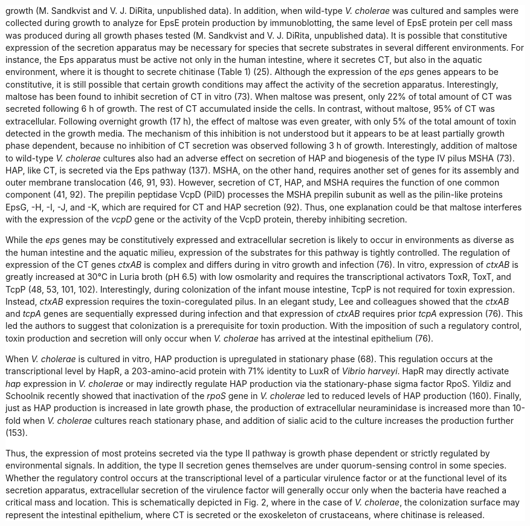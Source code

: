 growth (M. Sandkvist and V. J. DiRita, unpublished data). In addition, when wild-type *V. cholerae* was cultured and samples were collected during growth to analyze for EpsE protein production by immunoblotting, the same level of EpsE protein per cell mass was produced during all growth phases tested (M. Sandkvist and V. J. DiRita, unpublished data). It is possible that constitutive expression of the secretion apparatus may be necessary for species that secrete substrates in several different environments. For instance, the Eps apparatus must be active not only in the human intestine, where it secretes CT, but also in the aquatic environment, where it is thought to secrete chitinase (Table 1) (25). Although the expression of the *eps* genes appears to be constitutive, it is still possible that certain growth conditions may affect the activity of the secretion apparatus. Interestingly, maltose has been found to inhibit secretion of CT in vitro (73). When maltose was present, only 22% of total amount of CT was secreted following 6 h of growth. The rest of CT accumulated inside the cells. In contrast, without maltose, 95% of CT was extracellular. Following overnight growth (17 h), the effect of maltose was even greater, with only 5% of the total amount of toxin detected in the growth media. The mechanism of this inhibition is not understood but it appears to be at least partially growth phase dependent, because no inhibition of CT secretion was observed following 3 h of growth. Interestingly, addition of maltose to wild-type *V. cholerae* cultures also had an adverse effect on secretion of HAP and biogenesis of the type IV pilus MSHA (73). HAP, like CT, is secreted via the Eps pathway (137). MSHA, on the other hand, requires another set of genes for its assembly and outer membrane translocation (46, 91, 93). However, secretion of CT, HAP, and MSHA requires the function of one common component (41, 92). The prepilin peptidase VcpD (PilD) processes the MSHA prepilin subunit as well as the pilin-like proteins EpsG, -H, -I, -J, and -K, which are required for CT and HAP secretion (92). Thus, one explanation could be that maltose interferes with the expression of the *vcpD* gene or the activity of the VcpD protein, thereby inhibiting secretion.

While the *eps* genes may be constitutively expressed and extracellular secretion is likely to occur in environments as diverse as the human intestine and the aquatic milieu, expression of the substrates for this pathway is tightly controlled. The regulation of expression of the CT genes *ctxAB* is complex and differs during in vitro growth and infection (76). In vitro, expression of *ctxAB* is greatly increased at 30°C in Luria broth (pH 6.5) with low osmolarity and requires the transcriptional activators ToxR, ToxT, and TcpP (48, 53, 101, 102). Interestingly, during colonization of the infant mouse intestine, TcpP is not required for toxin expression. Instead, *ctxAB* expression requires the toxin-coregulated pilus. In an elegant study, Lee and colleagues showed that the *ctxAB* and *tcpA* genes are sequentially expressed during infection and that expression of *ctxAB* requires prior *tcpA* expression (76). This led the authors to suggest that colonization is a prerequisite for toxin production. With the imposition of such a regulatory control, toxin production and secretion will only occur when *V. cholerae* has arrived at the intestinal epithelium (76).

When *V. cholerae* is cultured in vitro, HAP production is upregulated in stationary phase (68). This regulation occurs at the transcriptional level by HapR, a 203-amino-acid protein with 71% identity to LuxR of *Vibrio harveyi*. HapR may directly activate *hap* expression in *V. cholerae* or may indirectly regulate HAP production via the stationary-phase sigma factor RpoS. Yildiz and Schoolnik recently showed that inactivation of the *rpoS* gene in *V. cholerae* led to reduced levels of HAP production (160). Finally, just as HAP production is increased in late growth phase, the production of extracellular neuraminidase is increased more than 10-fold when *V. cholerae* cultures reach stationary phase, and addition of sialic acid to the culture increases the production further (153).

Thus, the expression of most proteins secreted via the type II pathway is growth phase dependent or strictly regulated by environmental signals. In addition, the type II secretion genes themselves are under quorum-sensing control in some species. Whether the regulatory control occurs at the transcriptional level of a particular virulence factor or at the functional level of its secretion apparatus, extracellular secretion of the virulence factor will generally occur only when the bacteria have reached a critical mass and location. This is schematically depicted in Fig. 2, where in the case of *V. cholerae*, the colonization surface may represent the intestinal epithelium, where CT is secreted or the exoskeleton of crustaceans, where chitinase is released.
